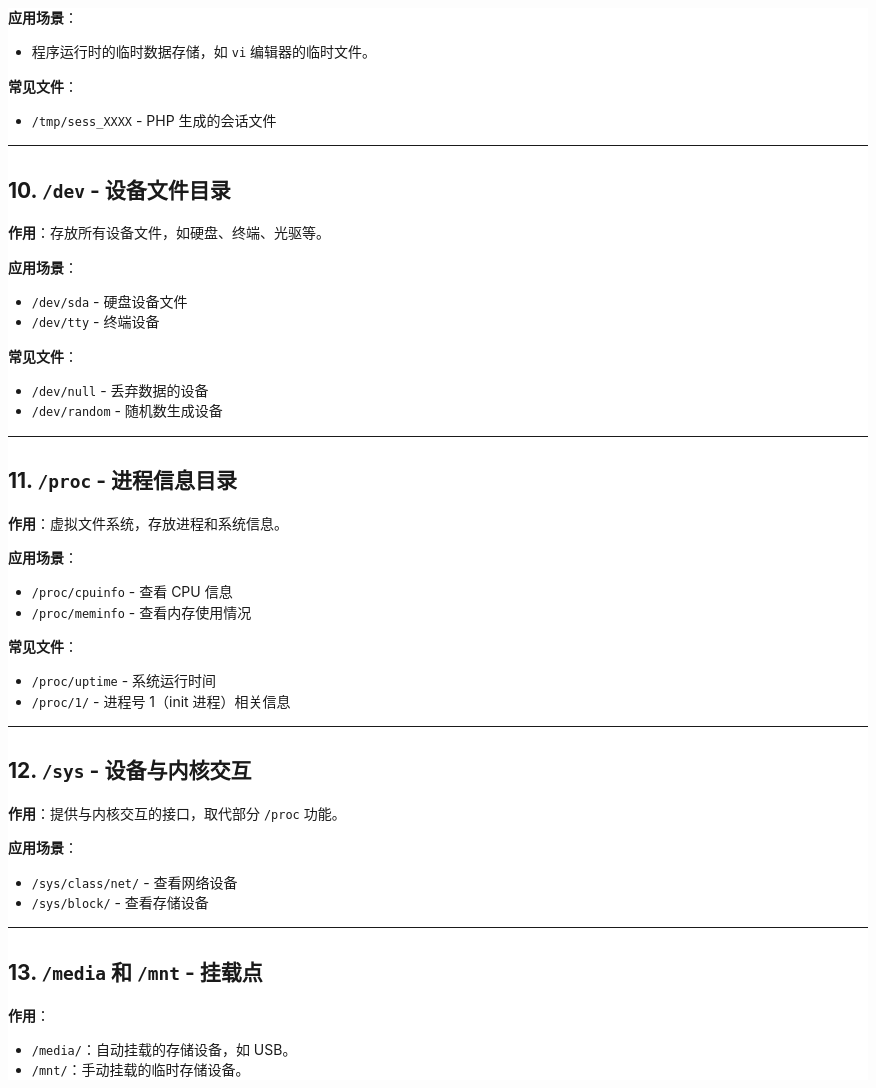 **应用场景**：

- 程序运行时的临时数据存储，如 `vi` 编辑器的临时文件。

**常见文件**：

- `/tmp/sess_XXXX` - PHP 生成的会话文件

---

## 10. `/dev` - 设备文件目录

**作用**：存放所有设备文件，如硬盘、终端、光驱等。

**应用场景**：

- `/dev/sda` - 硬盘设备文件
- `/dev/tty` - 终端设备

**常见文件**：

- `/dev/null` - 丢弃数据的设备
- `/dev/random` - 随机数生成设备

---

## 11. `/proc` - 进程信息目录

**作用**：虚拟文件系统，存放进程和系统信息。

**应用场景**：

- `/proc/cpuinfo` - 查看 CPU 信息
- `/proc/meminfo` - 查看内存使用情况

**常见文件**：

- `/proc/uptime` - 系统运行时间
- `/proc/1/` - 进程号 1（init 进程）相关信息

---

## 12. `/sys` - 设备与内核交互

**作用**：提供与内核交互的接口，取代部分 `/proc` 功能。

**应用场景**：

- `/sys/class/net/` - 查看网络设备
- `/sys/block/` - 查看存储设备

---

## 13. `/media` 和 `/mnt` - 挂载点

**作用**：

- `/media/`：自动挂载的存储设备，如 USB。
- `/mnt/`：手动挂载的临时存储设备。
